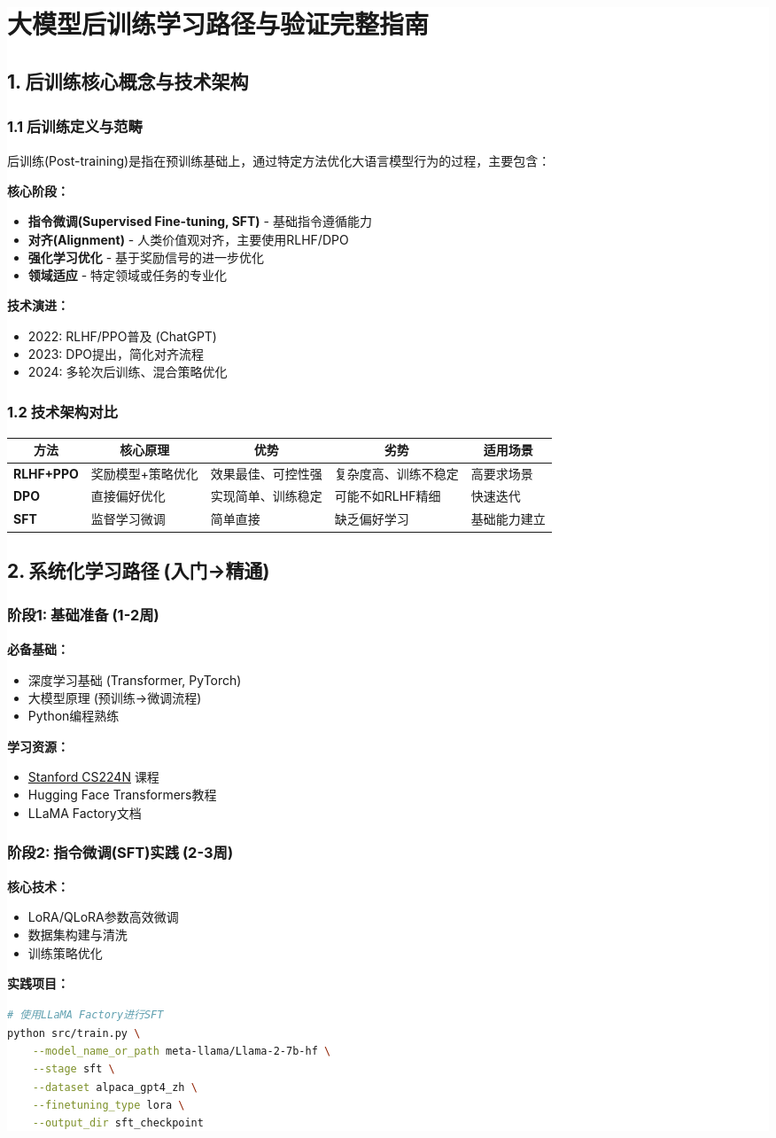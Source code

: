 # 大模型后训练学习路径与验证完整指南

## 1. 后训练核心概念与技术架构

### 1.1 后训练定义与范畴
后训练(Post-training)是指在预训练基础上，通过特定方法优化大语言模型行为的过程，主要包含：

**核心阶段：**
- **指令微调(Supervised Fine-tuning, SFT)** - 基础指令遵循能力
- **对齐(Alignment)** - 人类价值观对齐，主要使用RLHF/DPO
- **强化学习优化** - 基于奖励信号的进一步优化
- **领域适应** - 特定领域或任务的专业化

**技术演进：**
- 2022: RLHF/PPO普及 (ChatGPT)
- 2023: DPO提出，简化对齐流程
- 2024: 多轮次后训练、混合策略优化

### 1.2 技术架构对比

| 方法 | 核心原理 | 优势 | 劣势 | 适用场景 |
|------|----------|------|------|----------|
| **RLHF+PPO** | 奖励模型+策略优化 | 效果最佳、可控性强 | 复杂度高、训练不稳定 | 高要求场景 |
| **DPO** | 直接偏好优化 | 实现简单、训练稳定 | 可能不如RLHF精细 | 快速迭代 |
| **SFT** | 监督学习微调 | 简单直接 | 缺乏偏好学习 | 基础能力建立 |

## 2. 系统化学习路径 (入门→精通)

### 阶段1: 基础准备 (1-2周)
**必备基础：**
- 深度学习基础 (Transformer, PyTorch)
- 大模型原理 (预训练→微调流程)
- Python编程熟练

**学习资源：**
- [Stanford CS224N](http://web.stanford.edu/class/cs224n/) 课程
- Hugging Face Transformers教程
- LLaMA Factory文档

### 阶段2: 指令微调(SFT)实践 (2-3周)
**核心技术：**
- LoRA/QLoRA参数高效微调
- 数据集构建与清洗
- 训练策略优化

**实践项目：**
```bash
# 使用LLaMA Factory进行SFT
python src/train.py \
    --model_name_or_path meta-llama/Llama-2-7b-hf \
    --stage sft \
    --dataset alpaca_gpt4_zh \
    --finetuning_type lora \
    --output_dir sft_checkpoint
```
